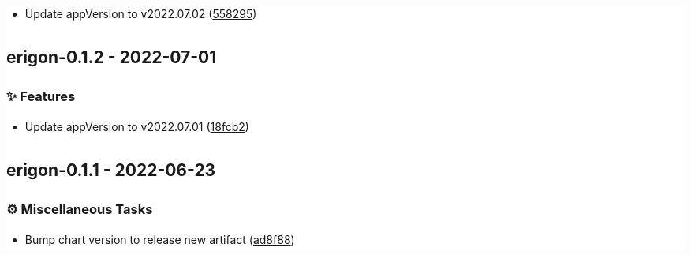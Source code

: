 - Update appVersion to v2022.07.02 ([558295](https://github.com/graphops/launchpad-charts/commit/5582956fa08a56109039dbea32efb498c7085acd))

## erigon-0.1.2 - 2022-07-01

### ✨ Features

- Update appVersion to v2022.07.01 ([18fcb2](https://github.com/graphops/launchpad-charts/commit/18fcb22a8fe3528d6d65ceb56262c60fa705c0a7))

## erigon-0.1.1 - 2022-06-23

### ⚙️ Miscellaneous Tasks

- Bump chart version to release new artifact ([ad8f88](https://github.com/graphops/launchpad-charts/commit/ad8f885d30ac3e5ef28845f5b02df4b1b7ae85ed))

